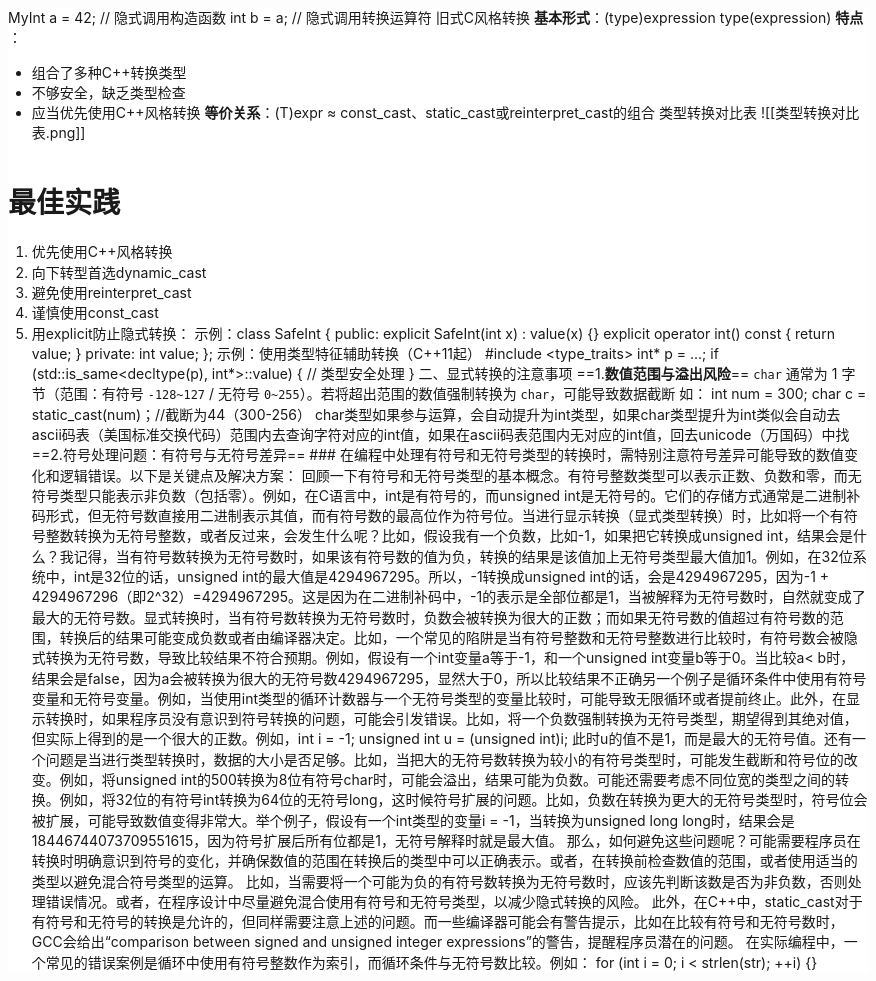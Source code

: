 MyInt a = 42;     // 隐式调用构造函数
int b = a;        // 隐式调用转换运算符
		旧式C风格转换
		**基本形式​**​：(type)expression
				type(expression)
				**特点​**​：
- 组合了多种C++转换类型
- 不够安全，缺乏类型检查
- 应当优先使用C++风格转换
**等价关系​**​：(T)expr ≈ const_cast、static_cast或reinterpret_cast的组合
类型转换对比表
![[类型转换对比表.png]]
# 最佳实践

1. 优先使用C++风格转换
2. 向下转型首选dynamic_cast
3. 避免使用reinterpret_cast
4. 谨慎使用const_cast
5. 用explicit防止隐式转换：
示例：class SafeInt {
public:
    explicit SafeInt(int x) : value(x) {}
    explicit operator int() const { return value; }
private:
    int value;
};
示例：使用类型特征辅助转换（C++11起）
#include <type_traits>
int* p = ...;
if (std::is_same<decltype(p), int*>::value) {
    // 类型安全处理
}
二、显式转换的注意事项
		==1.​**​数值范围与溢出风险**==
		`char` 通常为 1 字节（范围：有符号 `-128~127` / 无符号 `0~255`）。若将超出范围的数值强制转换为 `char`，可能导致数据截断 如：
			int num = 300;
			char c = static_cast<char>(num)；//截断为44（300-256）
		char类型如果参与运算，会自动提升为int类型，如果char类型提升为int类似会自动去ascii码表（美国标准交换代码）范围内去查询字符对应的int值，如果在ascii码表范围内无对应的int值，回去unicode（万国码）中找
		==2.符号处理问题：有符号与无符号差异==
		### 在编程中处理有符号和无符号类型的转换时，需特别注意符号差异可能导致的数值变化和逻辑错误。以下是关键点及解决方案：
			回顾一下有符号和无符号类型的基本概念。有符号整数类型可以表示正数、负数和零，而无符号类型只能表示非负数（包括零）。例如，在C语言中，int是有符号的，而unsigned int是无符号的。它们的存储方式通常是二进制补码形式，但无符号数直接用二进制表示其值，而有符号数的最高位作为符号位。当进行显示转换（显式类型转换）时，比如将一个有符号整数转换为无符号整数，或者反过来，会发生什么呢？比如，假设我有一个负数，比如-1，如果把它转换成unsigned int，结果会是什么？我记得，当有符号数转换为无符号数时，如果该有符号数的值为负，转换的结果是该值加上无符号类型最大值加1。例如，在32位系统中，int是32位的话，unsigned int的最大值是4294967295。所以，-1转换成unsigned int的话，会是4294967295，因为-1 + 4294967296（即2^32）=4294967295。这是因为在二进制补码中，-1的表示是全部位都是1，当被解释为无符号数时，自然就变成了最大的无符号数。显式转换时，当有符号数转换为无符号数时，负数会被转换为很大的正数；而如果无符号数的值超过有符号数的范围，转换后的结果可能变成负数或者由编译器决定。比如，一个常见的陷阱是当有符号整数和无符号整数进行比较时，有符号数会被隐式转换为无符号数，导致比较结果不符合预期。例如，假设有一个int变量a等于-1，和一个unsigned int变量b等于0。当比较a< b时，结果会是false，因为a会被转换为很大的无符号数4294967295，显然大于0，所以比较结果不正确另一个例子是循环条件中使用有符号变量和无符号变量。例如，当使用int类型的循环计数器与一个无符号类型的变量比较时，可能导致无限循环或者提前终止。此外，在显示转换时，如果程序员没有意识到符号转换的问题，可能会引发错误。比如，将一个负数强制转换为无符号类型，期望得到其绝对值，但实际上得到的是一个很大的正数。例如，int i = -1; unsigned int u = (unsigned int)i; 此时u的值不是1，而是最大的无符号值。还有一个问题是当进行类型转换时，数据的大小是否足够。比如，当把大的无符号数转换为较小的有符号类型时，可能发生截断和符号位的改变。例如，将unsigned int的500转换为8位有符号char时，可能会溢出，结果可能为负数。可能还需要考虑不同位宽的类型之间的转换。例如，将32位的有符号int转换为64位的无符号long，这时候符号扩展的问题。比如，负数在转换为更大的无符号类型时，符号位会被扩展，可能导致数值变得非常大。举个例子，假设有一个int类型的变量i = -1，当转换为unsigned long long时，结果会是18446744073709551615，因为符号扩展后所有位都是1，无符号解释时就是最大值。
那么，如何避免这些问题呢？可能需要程序员在转换时明确意识到符号的变化，并确保数值的范围在转换后的类型中可以正确表示。或者，在转换前检查数值的范围，或者使用适当的类型以避免混合符号类型的运算。
比如，当需要将一个可能为负的有符号数转换为无符号数时，应该先判断该数是否为非负数，否则处理错误情况。或者，在程序设计中尽量避免混合使用有符号和无符号类型，以减少隐式转换的风险。
此外，在C++中，static_cast对于有符号和无符号的转换是允许的，但同样需要注意上述的问题。而一些编译器可能会有警告提示，比如在比较有符号和无符号数时，GCC会给出“comparison between signed and unsigned integer expressions”的警告，提醒程序员潜在的问题。
在实际编程中，一个常见的错误案例是循环中使用有符号整数作为索引，而循环条件与无符号数比较。例如：
for (int i = 0; i < strlen(str); ++i) {}